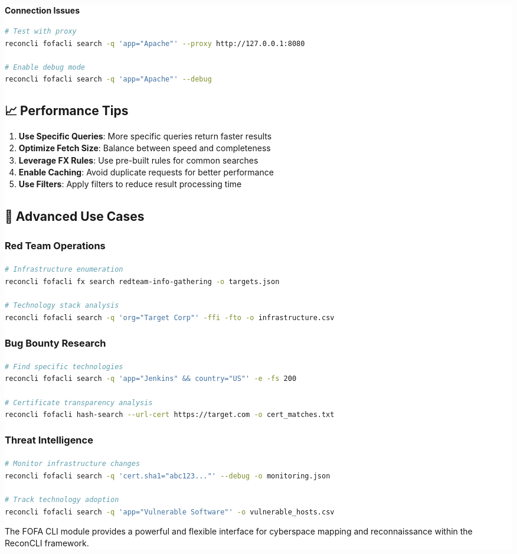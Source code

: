 **Connection Issues**
```bash
# Test with proxy
reconcli fofacli search -q 'app="Apache"' --proxy http://127.0.0.1:8080

# Enable debug mode
reconcli fofacli search -q 'app="Apache"' --debug
```

## 📈 Performance Tips

1. **Use Specific Queries**: More specific queries return faster results
2. **Optimize Fetch Size**: Balance between speed and completeness
3. **Leverage FX Rules**: Use pre-built rules for common searches
4. **Enable Caching**: Avoid duplicate requests for better performance
5. **Use Filters**: Apply filters to reduce result processing time

## 🔮 Advanced Use Cases

### Red Team Operations
```bash
# Infrastructure enumeration
reconcli fofacli fx search redteam-info-gathering -o targets.json

# Technology stack analysis
reconcli fofacli search -q 'org="Target Corp"' -ffi -fto -o infrastructure.csv
```

### Bug Bounty Research
```bash
# Find specific technologies
reconcli fofacli search -q 'app="Jenkins" && country="US"' -e -fs 200

# Certificate transparency analysis
reconcli fofacli hash-search --url-cert https://target.com -o cert_matches.txt
```

### Threat Intelligence
```bash
# Monitor infrastructure changes
reconcli fofacli search -q 'cert.sha1="abc123..."' --debug -o monitoring.json

# Track technology adoption
reconcli fofacli search -q 'app="Vulnerable Software"' -o vulnerable_hosts.csv
```

The FOFA CLI module provides a powerful and flexible interface for cyberspace mapping and reconnaissance within the ReconCLI framework.
